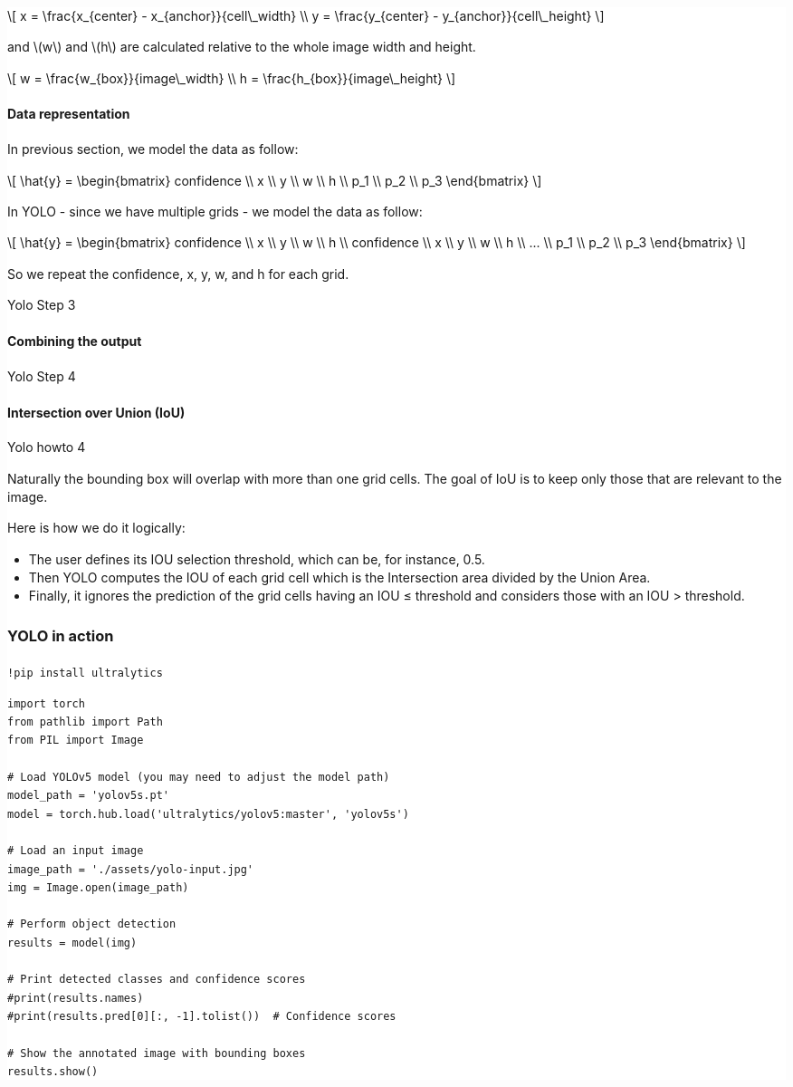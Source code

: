 \\\[ x = \\frac{x\_{center} - x\_{anchor}}{cell\\\_width} \\\\ y = \\frac{y\_{center} - y\_{anchor}}{cell\\\_height} \\\]

and \\(w\\) and \\(h\\) are calculated relative to the whole image width and height.

\\\[ w = \\frac{w\_{box}}{image\\\_width} \\\\ h = \\frac{h\_{box}}{image\\\_height} \\\]

#### Data representation

In previous section, we model the data as follow:

\\\[ \\hat{y} = \\begin{bmatrix} confidence \\\\ x \\\\ y \\\\ w \\\\ h \\\\ p\_1 \\\\ p\_2 \\\\ p\_3 \\end{bmatrix} \\\]

In YOLO - since we have multiple grids - we model the data as follow:

\\\[ \\hat{y} = \\begin{bmatrix} confidence \\\\ x \\\\ y \\\\ w \\\\ h \\\\ confidence \\\\ x \\\\ y \\\\ w \\\\ h \\\\ ... \\\\ p\_1 \\\\ p\_2 \\\\ p\_3 \\end{bmatrix} \\\]

So we repeat the confidence, x, y, w, and h for each grid.

Yolo Step 3

#### Combining the output

Yolo Step 4

#### Intersection over Union (IoU)

Yolo howto 4

Naturally the bounding box will overlap with more than one grid cells. The goal of IoU is to keep only those that are relevant to the image.

Here is how we do it logically:

*   The user defines its IOU selection threshold, which can be, for instance, 0.5.
*   Then YOLO computes the IOU of each grid cell which is the Intersection area divided by the Union Area.
*   Finally, it ignores the prediction of the grid cells having an IOU ≤ threshold and considers those with an IOU > threshold.

### YOLO in action

```
!pip install ultralytics
```

```
import torch
from pathlib import Path
from PIL import Image

# Load YOLOv5 model (you may need to adjust the model path)
model_path = 'yolov5s.pt'
model = torch.hub.load('ultralytics/yolov5:master', 'yolov5s')

# Load an input image
image_path = './assets/yolo-input.jpg'
img = Image.open(image_path)

# Perform object detection
results = model(img)

# Print detected classes and confidence scores
#print(results.names)
#print(results.pred[0][:, -1].tolist())  # Confidence scores

# Show the annotated image with bounding boxes
results.show()
```